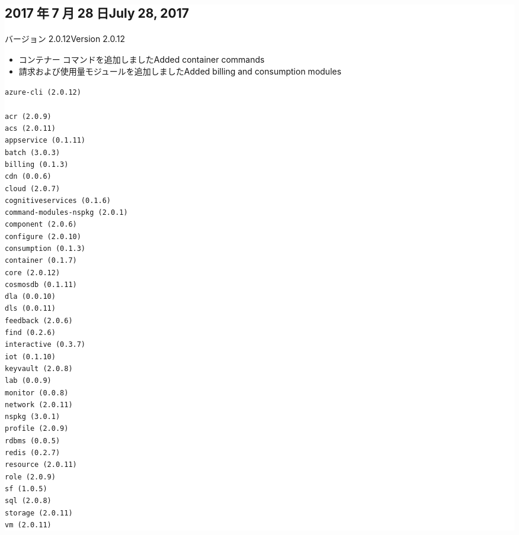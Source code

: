 
## <a name="july-28-2017"></a><span data-ttu-id="c4c66-397">2017 年 7 月 28 日</span><span class="sxs-lookup"><span data-stu-id="c4c66-397">July 28, 2017</span></span>

<span data-ttu-id="c4c66-398">バージョン 2.0.12</span><span class="sxs-lookup"><span data-stu-id="c4c66-398">Version 2.0.12</span></span>

* <span data-ttu-id="c4c66-399">コンテナー コマンドを追加しました</span><span class="sxs-lookup"><span data-stu-id="c4c66-399">Added container commands</span></span>
* <span data-ttu-id="c4c66-400">請求および使用量モジュールを追加しました</span><span class="sxs-lookup"><span data-stu-id="c4c66-400">Added billing and consumption modules</span></span>

```
azure-cli (2.0.12)  

acr (2.0.9)  
acs (2.0.11)  
appservice (0.1.11)  
batch (3.0.3)  
billing (0.1.3)  
cdn (0.0.6)  
cloud (2.0.7)  
cognitiveservices (0.1.6)  
command-modules-nspkg (2.0.1)  
component (2.0.6)  
configure (2.0.10)  
consumption (0.1.3)  
container (0.1.7)  
core (2.0.12)  
cosmosdb (0.1.11)  
dla (0.0.10)  
dls (0.0.11)  
feedback (2.0.6)  
find (0.2.6)  
interactive (0.3.7)  
iot (0.1.10)  
keyvault (2.0.8)  
lab (0.0.9)  
monitor (0.0.8)  
network (2.0.11)  
nspkg (3.0.1)  
profile (2.0.9)  
rdbms (0.0.5)  
redis (0.2.7)  
resource (2.0.11)  
role (2.0.9)  
sf (1.0.5)  
sql (2.0.8)  
storage (2.0.11)  
vm (2.0.11) 
```
